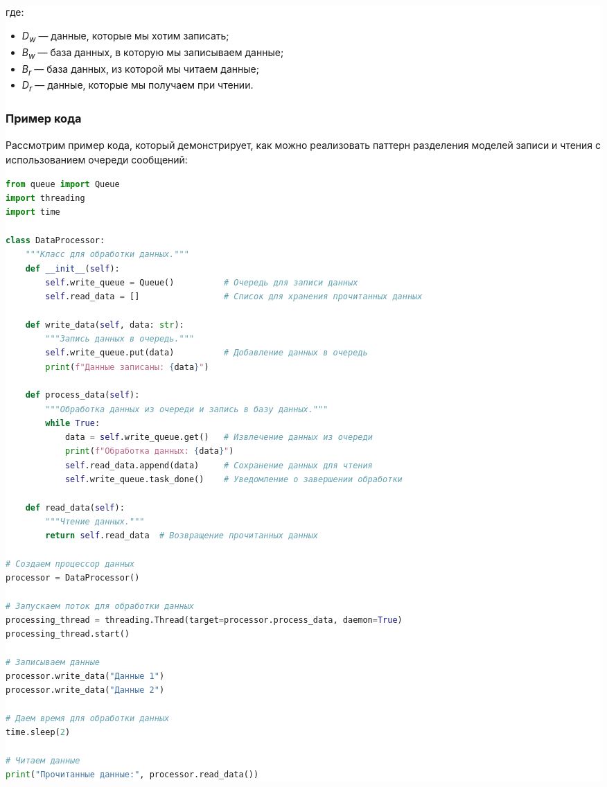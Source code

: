где:
- $D_w$ — данные, которые мы хотим записать;
- $B_w$ — база данных, в которую мы записываем данные;
- $B_r$ — база данных, из которой мы читаем данные;
- $D_r$ — данные, которые мы получаем при чтении.

### Пример кода

Рассмотрим пример кода, который демонстрирует, как можно реализовать паттерн разделения моделей записи и чтения с использованием очереди сообщений:

```python
from queue import Queue
import threading
import time

class DataProcessor:
    """Класс для обработки данных."""
    def __init__(self):
        self.write_queue = Queue()          # Очередь для записи данных
        self.read_data = []                 # Список для хранения прочитанных данных

    def write_data(self, data: str):
        """Запись данных в очередь."""
        self.write_queue.put(data)          # Добавление данных в очередь
        print(f"Данные записаны: {data}")

    def process_data(self):
        """Обработка данных из очереди и запись в базу данных."""
        while True:
            data = self.write_queue.get()   # Извлечение данных из очереди
            print(f"Обработка данных: {data}")
            self.read_data.append(data)     # Сохранение данных для чтения
            self.write_queue.task_done()    # Уведомление о завершении обработки

    def read_data(self):
        """Чтение данных."""
        return self.read_data  # Возвращение прочитанных данных

# Создаем процессор данных
processor = DataProcessor()

# Запускаем поток для обработки данных
processing_thread = threading.Thread(target=processor.process_data, daemon=True)
processing_thread.start()

# Записываем данные
processor.write_data("Данные 1")
processor.write_data("Данные 2")

# Даем время для обработки данных
time.sleep(2)

# Читаем данные
print("Прочитанные данные:", processor.read_data())
```
